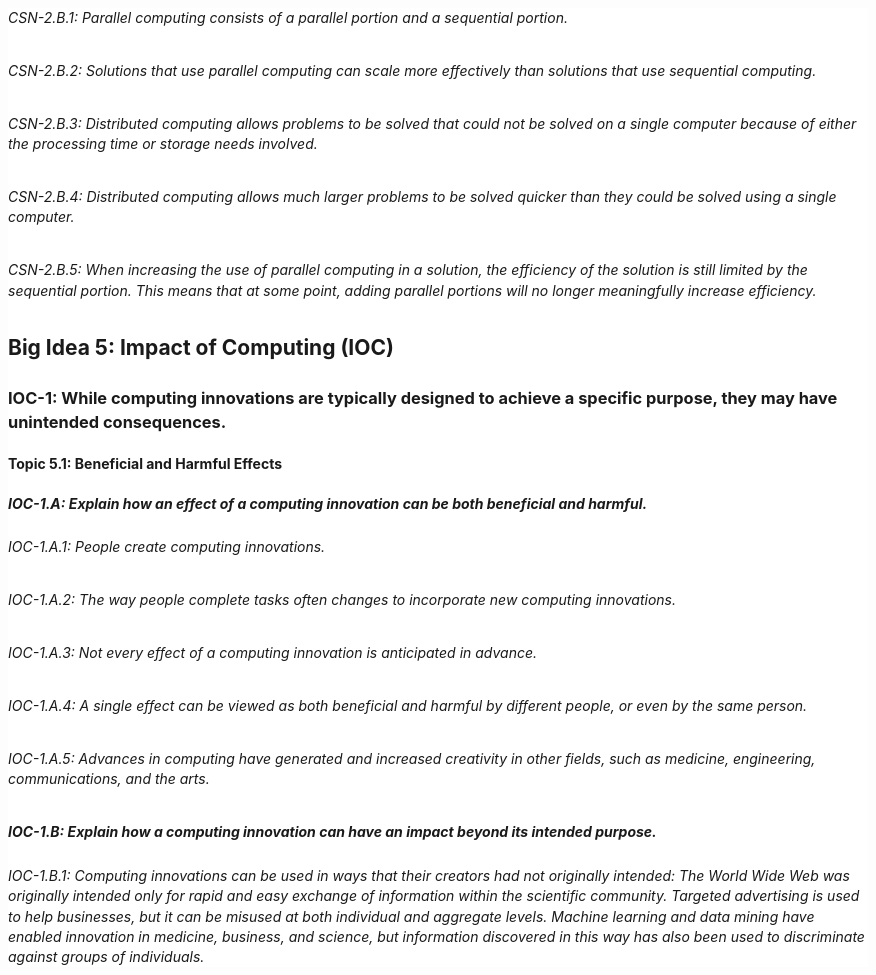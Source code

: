 ###### CSN-2.B.1: Parallel computing consists of a parallel portion and a sequential portion.

###### CSN-2.B.2: Solutions that use parallel computing can scale more effectively than solutions that use sequential computing.

###### CSN-2.B.3: Distributed computing allows problems to be solved that could not be solved on a single computer because of either the processing time or storage needs involved.

###### CSN-2.B.4: Distributed computing allows much larger problems to be solved quicker than they could be solved using a single computer.

###### CSN-2.B.5: When increasing the use of parallel computing in a solution, the efficiency of the solution is still limited by the sequential portion. This means that at some point, adding parallel portions will no longer meaningfully increase efficiency.


## Big Idea 5: Impact of Computing (IOC)

### IOC-1: While computing innovations are typically designed to achieve a specific purpose, they may have unintended consequences.

#### Topic 5.1: Beneficial and Harmful Effects

##### IOC-1.A: Explain how an effect of a computing innovation can be both beneficial and harmful.

###### IOC-1.A.1: People create computing innovations.

###### IOC-1.A.2: The way people complete tasks often changes to incorporate new computing innovations.

###### IOC-1.A.3: Not every effect of a computing innovation is anticipated in advance.

###### IOC-1.A.4: A single effect can be viewed as both beneficial and harmful by different people, or even by the same person.

###### IOC-1.A.5: Advances in computing have generated and increased creativity in other fields, such as medicine, engineering, communications, and the arts.

##### IOC-1.B: Explain how a computing innovation can have an impact beyond its intended purpose.

###### IOC-1.B.1: Computing innovations can be used in ways that their creators had not originally intended: The World Wide Web was originally intended only for rapid and easy exchange of information within the scientific community. Targeted advertising is used to help businesses, but it can be misused at both individual and aggregate levels. Machine learning and data mining have enabled innovation in medicine, business, and science, but information discovered in this way has also been used to discriminate against groups of individuals.
